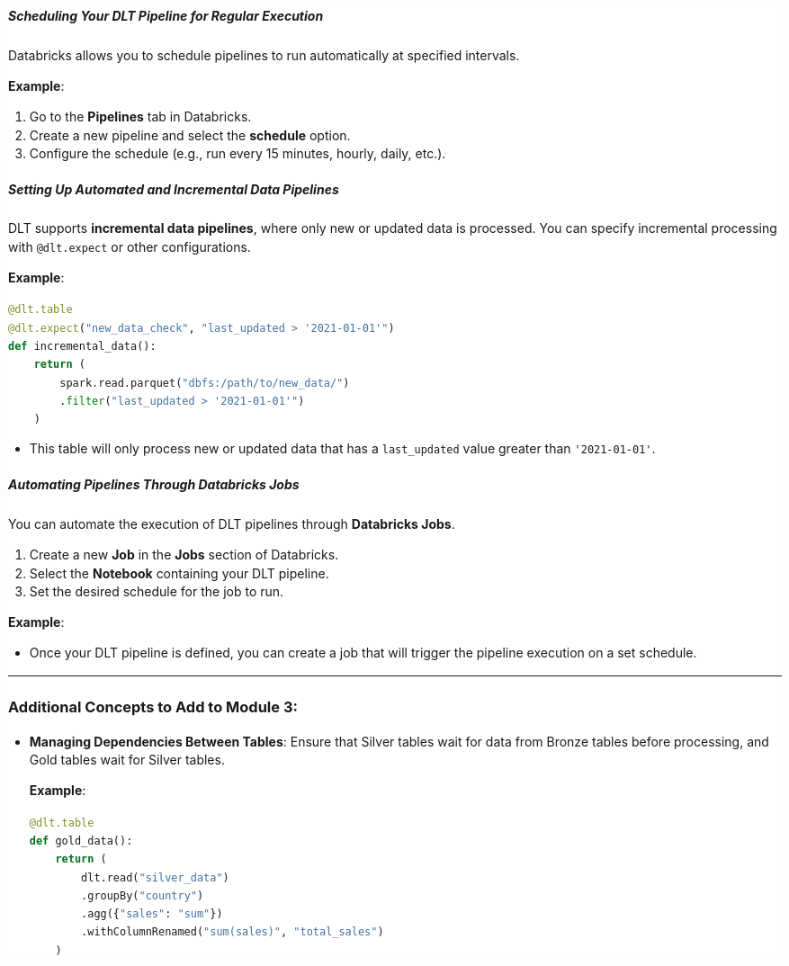 ##### **Scheduling Your DLT Pipeline for Regular Execution**

Databricks allows you to schedule pipelines to run automatically at specified intervals.

**Example**:

1. Go to the **Pipelines** tab in Databricks.
2. Create a new pipeline and select the **schedule** option.
3. Configure the schedule (e.g., run every 15 minutes, hourly, daily, etc.).

##### **Setting Up Automated and Incremental Data Pipelines**

DLT supports **incremental data pipelines**, where only new or updated data is processed. You can specify incremental processing with `@dlt.expect` or other configurations.

**Example**:

```python
@dlt.table
@dlt.expect("new_data_check", "last_updated > '2021-01-01'")
def incremental_data():
    return (
        spark.read.parquet("dbfs:/path/to/new_data/")
        .filter("last_updated > '2021-01-01'")
    )
```

* This table will only process new or updated data that has a `last_updated` value greater than `'2021-01-01'`.

##### **Automating Pipelines Through Databricks Jobs**

You can automate the execution of DLT pipelines through **Databricks Jobs**.

1. Create a new **Job** in the **Jobs** section of Databricks.
2. Select the **Notebook** containing your DLT pipeline.
3. Set the desired schedule for the job to run.

**Example**:

* Once your DLT pipeline is defined, you can create a job that will trigger the pipeline execution on a set schedule.

---

### Additional Concepts to Add to Module 3:

* **Managing Dependencies Between Tables**: Ensure that Silver tables wait for data from Bronze tables before processing, and Gold tables wait for Silver tables.

  **Example**:

  ```python
  @dlt.table
  def gold_data():
      return (
          dlt.read("silver_data")
          .groupBy("country")
          .agg({"sales": "sum"})
          .withColumnRenamed("sum(sales)", "total_sales")
      )
  ```
